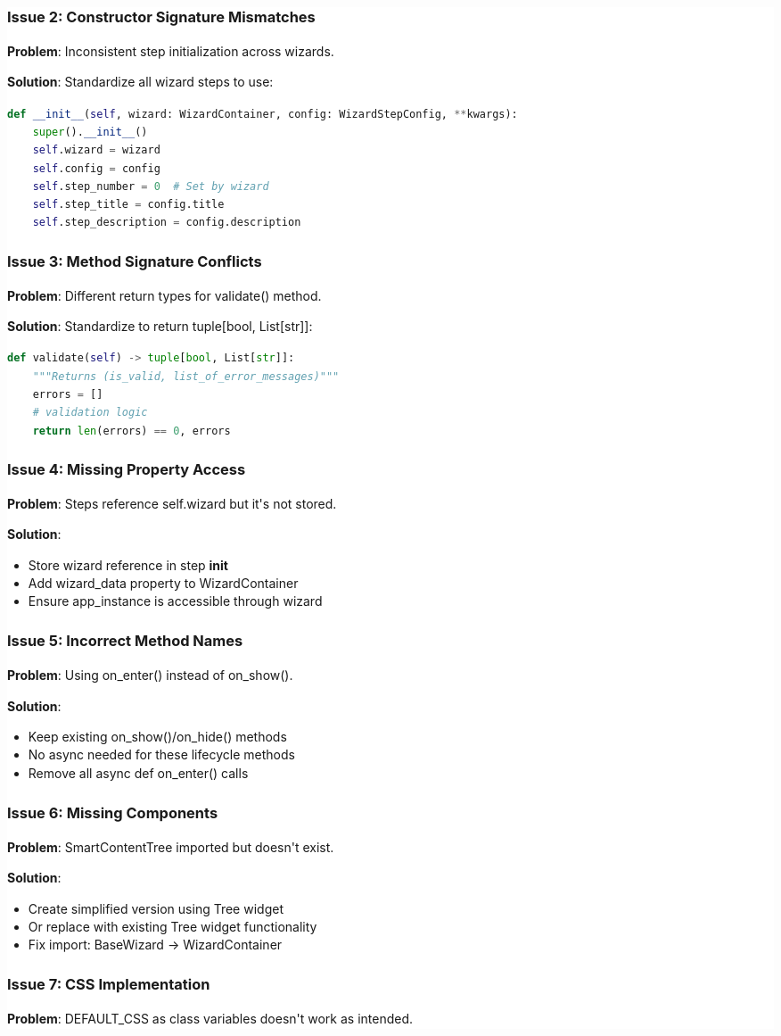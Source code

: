 ### Issue 2: Constructor Signature Mismatches
**Problem**: Inconsistent step initialization across wizards.

**Solution**: Standardize all wizard steps to use:
```python
def __init__(self, wizard: WizardContainer, config: WizardStepConfig, **kwargs):
    super().__init__()
    self.wizard = wizard
    self.config = config
    self.step_number = 0  # Set by wizard
    self.step_title = config.title
    self.step_description = config.description
```

### Issue 3: Method Signature Conflicts
**Problem**: Different return types for validate() method.

**Solution**: Standardize to return tuple[bool, List[str]]:
```python
def validate(self) -> tuple[bool, List[str]]:
    """Returns (is_valid, list_of_error_messages)"""
    errors = []
    # validation logic
    return len(errors) == 0, errors
```

### Issue 4: Missing Property Access
**Problem**: Steps reference self.wizard but it's not stored.

**Solution**: 
- Store wizard reference in step __init__
- Add wizard_data property to WizardContainer
- Ensure app_instance is accessible through wizard

### Issue 5: Incorrect Method Names
**Problem**: Using on_enter() instead of on_show().

**Solution**: 
- Keep existing on_show()/on_hide() methods
- No async needed for these lifecycle methods
- Remove all async def on_enter() calls

### Issue 6: Missing Components
**Problem**: SmartContentTree imported but doesn't exist.

**Solution**: 
- Create simplified version using Tree widget
- Or replace with existing Tree widget functionality
- Fix import: BaseWizard → WizardContainer

### Issue 7: CSS Implementation
**Problem**: DEFAULT_CSS as class variables doesn't work as intended.
